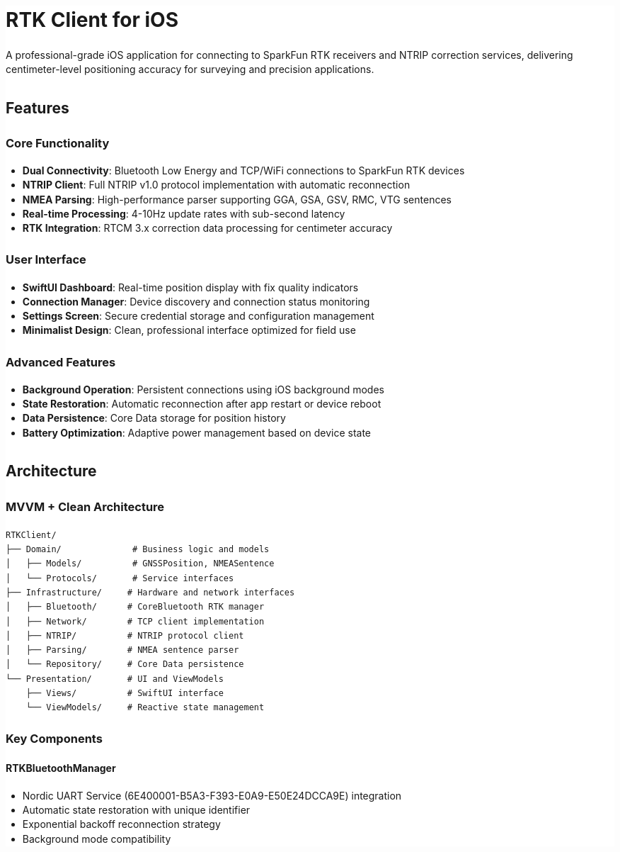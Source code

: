 # RTK Client for iOS

A professional-grade iOS application for connecting to SparkFun RTK receivers and NTRIP correction services, delivering centimeter-level positioning accuracy for surveying and precision applications.

## Features

### Core Functionality
- **Dual Connectivity**: Bluetooth Low Energy and TCP/WiFi connections to SparkFun RTK devices
- **NTRIP Client**: Full NTRIP v1.0 protocol implementation with automatic reconnection
- **NMEA Parsing**: High-performance parser supporting GGA, GSA, GSV, RMC, VTG sentences
- **Real-time Processing**: 4-10Hz update rates with sub-second latency
- **RTK Integration**: RTCM 3.x correction data processing for centimeter accuracy

### User Interface
- **SwiftUI Dashboard**: Real-time position display with fix quality indicators
- **Connection Manager**: Device discovery and connection status monitoring
- **Settings Screen**: Secure credential storage and configuration management
- **Minimalist Design**: Clean, professional interface optimized for field use

### Advanced Features
- **Background Operation**: Persistent connections using iOS background modes
- **State Restoration**: Automatic reconnection after app restart or device reboot
- **Data Persistence**: Core Data storage for position history
- **Battery Optimization**: Adaptive power management based on device state

## Architecture

### MVVM + Clean Architecture
```
RTKClient/
├── Domain/              # Business logic and models
│   ├── Models/          # GNSSPosition, NMEASentence
│   └── Protocols/       # Service interfaces
├── Infrastructure/     # Hardware and network interfaces
│   ├── Bluetooth/      # CoreBluetooth RTK manager
│   ├── Network/        # TCP client implementation
│   ├── NTRIP/          # NTRIP protocol client
│   ├── Parsing/        # NMEA sentence parser
│   └── Repository/     # Core Data persistence
└── Presentation/       # UI and ViewModels
    ├── Views/          # SwiftUI interface
    └── ViewModels/     # Reactive state management
```

### Key Components

#### RTKBluetoothManager
- Nordic UART Service (6E400001-B5A3-F393-E0A9-E50E24DCCA9E) integration
- Automatic state restoration with unique identifier
- Exponential backoff reconnection strategy
- Background mode compatibility

